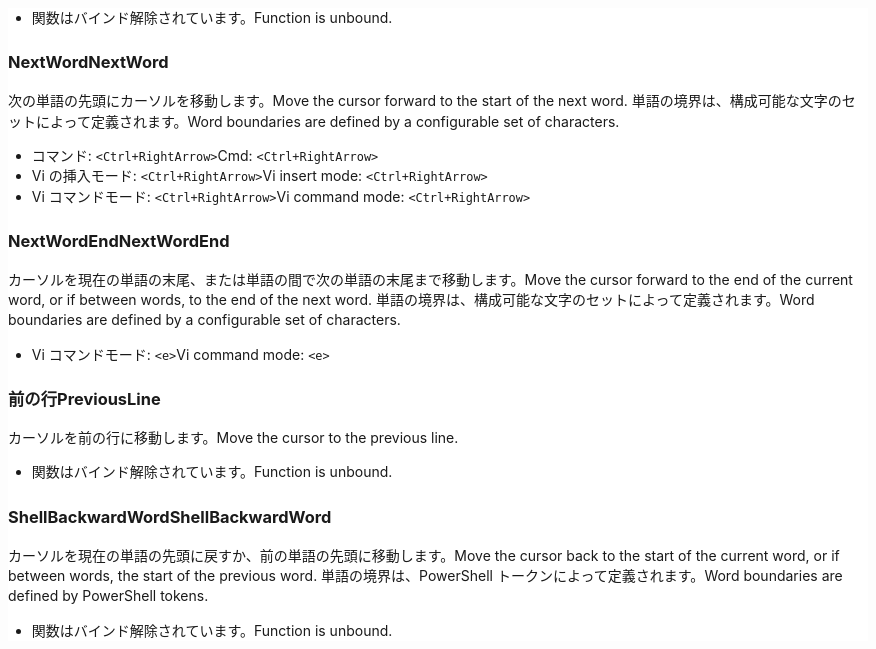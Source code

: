 - <span data-ttu-id="698c8-487">関数はバインド解除されています。</span><span class="sxs-lookup"><span data-stu-id="698c8-487">Function is unbound.</span></span>

### <a name="nextword"></a><span data-ttu-id="698c8-488">NextWord</span><span class="sxs-lookup"><span data-stu-id="698c8-488">NextWord</span></span>

<span data-ttu-id="698c8-489">次の単語の先頭にカーソルを移動します。</span><span class="sxs-lookup"><span data-stu-id="698c8-489">Move the cursor forward to the start of the next word.</span></span> <span data-ttu-id="698c8-490">単語の境界は、構成可能な文字のセットによって定義されます。</span><span class="sxs-lookup"><span data-stu-id="698c8-490">Word boundaries are defined by a configurable set of characters.</span></span>

- <span data-ttu-id="698c8-491">コマンド: `<Ctrl+RightArrow>`</span><span class="sxs-lookup"><span data-stu-id="698c8-491">Cmd: `<Ctrl+RightArrow>`</span></span>
- <span data-ttu-id="698c8-492">Vi の挿入モード: `<Ctrl+RightArrow>`</span><span class="sxs-lookup"><span data-stu-id="698c8-492">Vi insert mode: `<Ctrl+RightArrow>`</span></span>
- <span data-ttu-id="698c8-493">Vi コマンドモード: `<Ctrl+RightArrow>`</span><span class="sxs-lookup"><span data-stu-id="698c8-493">Vi command mode: `<Ctrl+RightArrow>`</span></span>

### <a name="nextwordend"></a><span data-ttu-id="698c8-494">NextWordEnd</span><span class="sxs-lookup"><span data-stu-id="698c8-494">NextWordEnd</span></span>

<span data-ttu-id="698c8-495">カーソルを現在の単語の末尾、または単語の間で次の単語の末尾まで移動します。</span><span class="sxs-lookup"><span data-stu-id="698c8-495">Move the cursor forward to the end of the current word, or if between words, to the end of the next word.</span></span> <span data-ttu-id="698c8-496">単語の境界は、構成可能な文字のセットによって定義されます。</span><span class="sxs-lookup"><span data-stu-id="698c8-496">Word boundaries are defined by a configurable set of characters.</span></span>

- <span data-ttu-id="698c8-497">Vi コマンドモード: `<e>`</span><span class="sxs-lookup"><span data-stu-id="698c8-497">Vi command mode: `<e>`</span></span>

### <a name="previousline"></a><span data-ttu-id="698c8-498">前の行</span><span class="sxs-lookup"><span data-stu-id="698c8-498">PreviousLine</span></span>

<span data-ttu-id="698c8-499">カーソルを前の行に移動します。</span><span class="sxs-lookup"><span data-stu-id="698c8-499">Move the cursor to the previous line.</span></span>

- <span data-ttu-id="698c8-500">関数はバインド解除されています。</span><span class="sxs-lookup"><span data-stu-id="698c8-500">Function is unbound.</span></span>

### <a name="shellbackwardword"></a><span data-ttu-id="698c8-501">ShellBackwardWord</span><span class="sxs-lookup"><span data-stu-id="698c8-501">ShellBackwardWord</span></span>

<span data-ttu-id="698c8-502">カーソルを現在の単語の先頭に戻すか、前の単語の先頭に移動します。</span><span class="sxs-lookup"><span data-stu-id="698c8-502">Move the cursor back to the start of the current word, or if between words, the start of the previous word.</span></span> <span data-ttu-id="698c8-503">単語の境界は、PowerShell トークンによって定義されます。</span><span class="sxs-lookup"><span data-stu-id="698c8-503">Word boundaries are defined by PowerShell tokens.</span></span>

- <span data-ttu-id="698c8-504">関数はバインド解除されています。</span><span class="sxs-lookup"><span data-stu-id="698c8-504">Function is unbound.</span></span>
